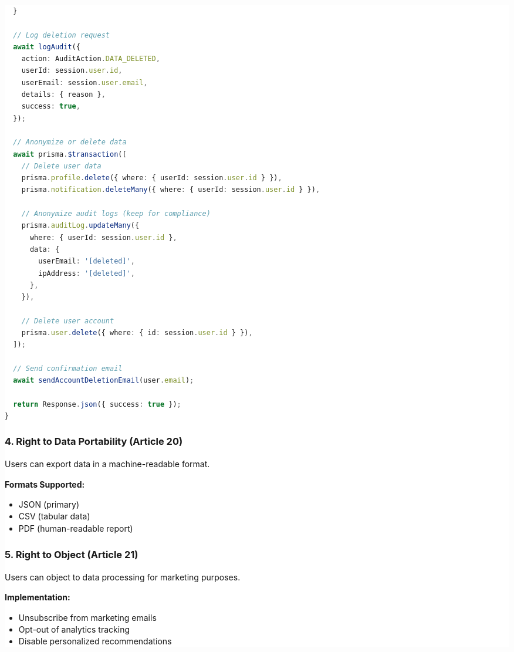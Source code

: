 ```typescript
  }

  // Log deletion request
  await logAudit({
    action: AuditAction.DATA_DELETED,
    userId: session.user.id,
    userEmail: session.user.email,
    details: { reason },
    success: true,
  });

  // Anonymize or delete data
  await prisma.$transaction([
    // Delete user data
    prisma.profile.delete({ where: { userId: session.user.id } }),
    prisma.notification.deleteMany({ where: { userId: session.user.id } }),
    
    // Anonymize audit logs (keep for compliance)
    prisma.auditLog.updateMany({
      where: { userId: session.user.id },
      data: {
        userEmail: '[deleted]',
        ipAddress: '[deleted]',
      },
    }),
    
    // Delete user account
    prisma.user.delete({ where: { id: session.user.id } }),
  ]);

  // Send confirmation email
  await sendAccountDeletionEmail(user.email);

  return Response.json({ success: true });
}
```

### 4. Right to Data Portability (Article 20)

Users can export data in a machine-readable format.

**Formats Supported:**
- JSON (primary)
- CSV (tabular data)
- PDF (human-readable report)

### 5. Right to Object (Article 21)

Users can object to data processing for marketing purposes.

**Implementation:**
- Unsubscribe from marketing emails
- Opt-out of analytics tracking
- Disable personalized recommendations
